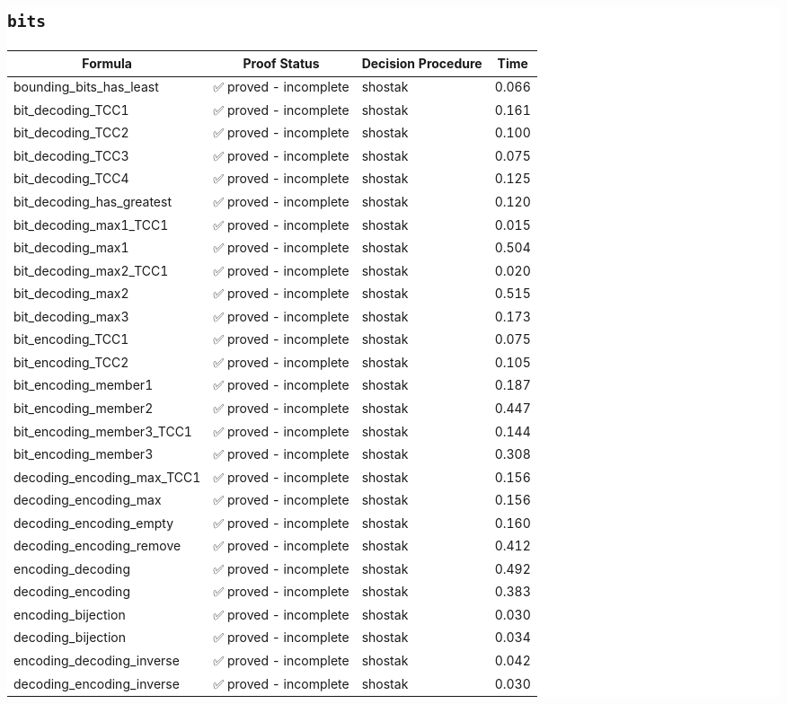 ## `bits`

| Formula | Proof Status | Decision Procedure | Time |
| ---     | ---          | ---                | ---  |
|bounding_bits_has_least|✅ proved - incomplete|shostak|0.066|
|bit_decoding_TCC1|✅ proved - incomplete|shostak|0.161|
|bit_decoding_TCC2|✅ proved - incomplete|shostak|0.100|
|bit_decoding_TCC3|✅ proved - incomplete|shostak|0.075|
|bit_decoding_TCC4|✅ proved - incomplete|shostak|0.125|
|bit_decoding_has_greatest|✅ proved - incomplete|shostak|0.120|
|bit_decoding_max1_TCC1|✅ proved - incomplete|shostak|0.015|
|bit_decoding_max1|✅ proved - incomplete|shostak|0.504|
|bit_decoding_max2_TCC1|✅ proved - incomplete|shostak|0.020|
|bit_decoding_max2|✅ proved - incomplete|shostak|0.515|
|bit_decoding_max3|✅ proved - incomplete|shostak|0.173|
|bit_encoding_TCC1|✅ proved - incomplete|shostak|0.075|
|bit_encoding_TCC2|✅ proved - incomplete|shostak|0.105|
|bit_encoding_member1|✅ proved - incomplete|shostak|0.187|
|bit_encoding_member2|✅ proved - incomplete|shostak|0.447|
|bit_encoding_member3_TCC1|✅ proved - incomplete|shostak|0.144|
|bit_encoding_member3|✅ proved - incomplete|shostak|0.308|
|decoding_encoding_max_TCC1|✅ proved - incomplete|shostak|0.156|
|decoding_encoding_max|✅ proved - incomplete|shostak|0.156|
|decoding_encoding_empty|✅ proved - incomplete|shostak|0.160|
|decoding_encoding_remove|✅ proved - incomplete|shostak|0.412|
|encoding_decoding|✅ proved - incomplete|shostak|0.492|
|decoding_encoding|✅ proved - incomplete|shostak|0.383|
|encoding_bijection|✅ proved - incomplete|shostak|0.030|
|decoding_bijection|✅ proved - incomplete|shostak|0.034|
|encoding_decoding_inverse|✅ proved - incomplete|shostak|0.042|
|decoding_encoding_inverse|✅ proved - incomplete|shostak|0.030|
